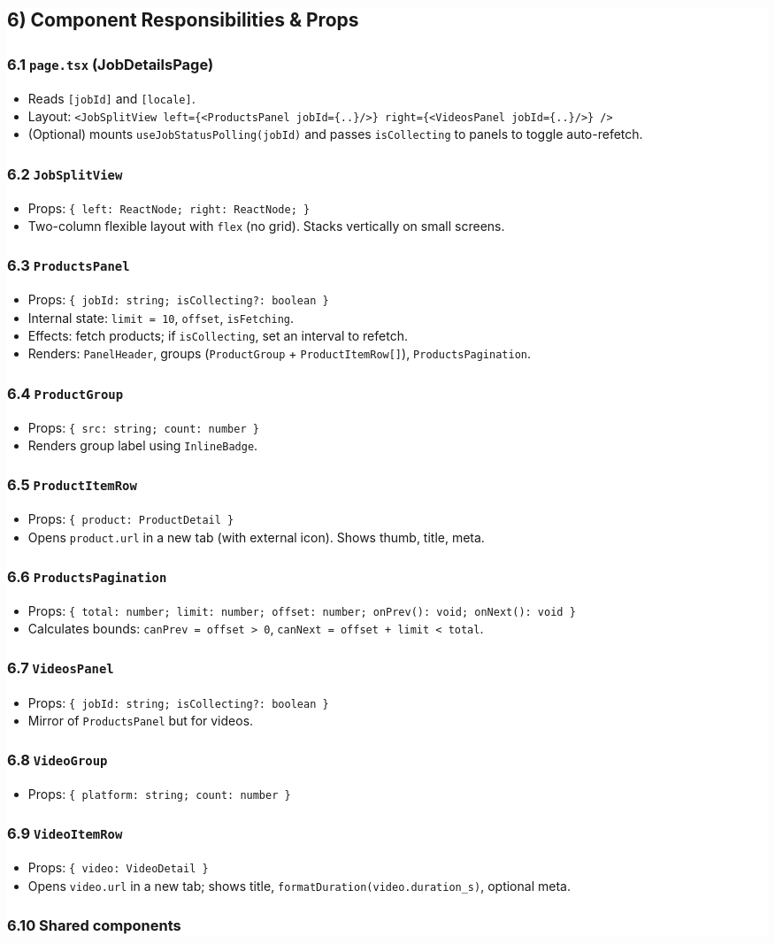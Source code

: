 
## 6) Component Responsibilities & Props

### 6.1 `page.tsx` (JobDetailsPage)

- Reads `[jobId]` and `[locale]`.
- Layout: `<JobSplitView left={<ProductsPanel jobId={..}/>} right={<VideosPanel jobId={..}/>} />`
- (Optional) mounts `useJobStatusPolling(jobId)` and passes `isCollecting` to panels to toggle auto-refetch.

### 6.2 `JobSplitView`

- Props: `{ left: ReactNode; right: ReactNode; }`
- Two-column flexible layout with `flex` (no grid). Stacks vertically on small screens.

### 6.3 `ProductsPanel`

- Props: `{ jobId: string; isCollecting?: boolean }`
- Internal state: `limit = 10`, `offset`, `isFetching`.
- Effects: fetch products; if `isCollecting`, set an interval to refetch.
- Renders: `PanelHeader`, groups (`ProductGroup` + `ProductItemRow[]`), `ProductsPagination`.

### 6.4 `ProductGroup`

- Props: `{ src: string; count: number }`
- Renders group label using `InlineBadge`.

### 6.5 `ProductItemRow`

- Props: `{ product: ProductDetail }`
- Opens `product.url` in a new tab (with external icon). Shows thumb, title, meta.

### 6.6 `ProductsPagination`

- Props: `{ total: number; limit: number; offset: number; onPrev(): void; onNext(): void }`
- Calculates bounds: `canPrev = offset > 0`, `canNext = offset + limit < total`.

### 6.7 `VideosPanel`

- Props: `{ jobId: string; isCollecting?: boolean }`
- Mirror of `ProductsPanel` but for videos.

### 6.8 `VideoGroup`

- Props: `{ platform: string; count: number }`

### 6.9 `VideoItemRow`

- Props: `{ video: VideoDetail }`
- Opens `video.url` in a new tab; shows title, `formatDuration(video.duration_s)`, optional meta.

### 6.10 Shared components
